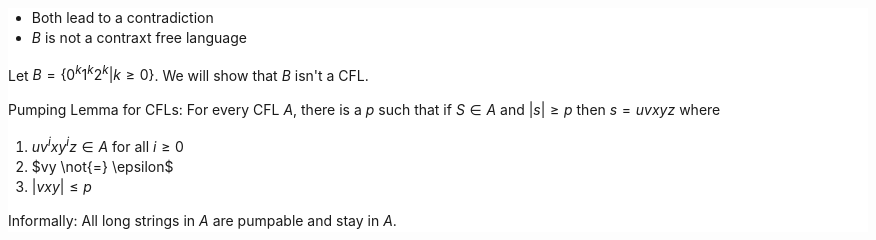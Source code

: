 * Both lead to a contradiction
* $B$ is not a contraxt free language

Let $B = \{0^k 1^k 2^k | k \ge 0\}$. We will show that $B$ isn't a CFL.

Pumping Lemma for CFLs: For every CFL $A$, there is a $p$ such that if $S \in A$ and $|s| \ge p$ then $s = uvxyz$ where 
1. $uv^ixy^iz \in A$ for all $i \ge 0$
2. $vy \not{=} \epsilon$
3. $|vxy| \le p$

Informally: All long strings in $A$ are pumpable and stay in $A$.